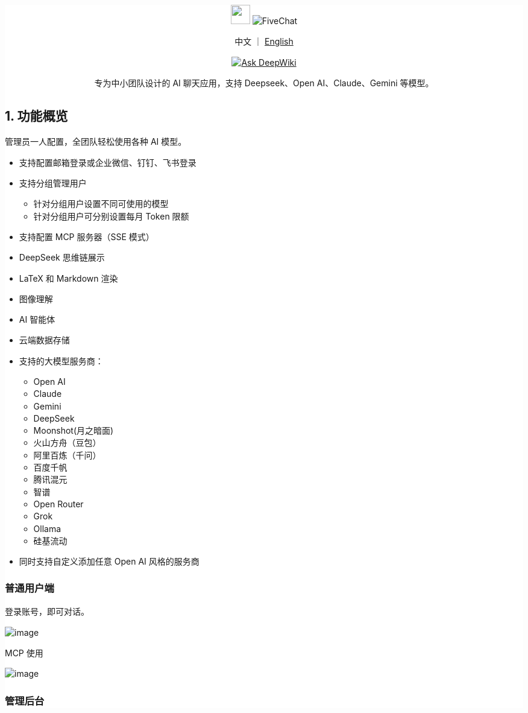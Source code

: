 <div align="center">
   <img width="32" height="32" src="https://jiantuku.oss-cn-beijing.aliyuncs.com/share/logo.png" />
   <img height="32" alt="FiveChat" src="https://jiantuku.oss-cn-beijing.aliyuncs.com/share/fivechat.png" />
   <p>中文 ｜ <a href="https://github.com/HiveNexus/FiveChat/blob/main/README_EN.md">English</a><p>
   <a href="https://deepwiki.com/HiveNexus/FiveChat" target="_blank"><img src="https://deepwiki.com/badge.svg" alt="Ask DeepWiki"></a>
   <p>专为中小团队设计的 AI 聊天应用，支持 Deepseek、Open AI、Claude、Gemini 等模型。</p>
</div>

## 1. 功能概览

管理员一人配置，全团队轻松使用各种 AI 模型。

* 支持配置邮箱登录或企业微信、钉钉、飞书登录
* 支持分组管理用户
    * 针对分组用户设置不同可使用的模型
    * 针对分组用户可分别设置每月 Token 限额

* 支持配置 MCP 服务器（SSE 模式）
* DeepSeek 思维链展示
* LaTeX 和 Markdown 渲染
* 图像理解
* AI 智能体
* 云端数据存储
* 支持的大模型服务商：
    * Open AI
    * Claude
    * Gemini
    * DeepSeek
    * Moonshot(月之暗面)
    * 火山方舟（豆包）
    * 阿里百炼（千问）
    * 百度千帆
    * 腾讯混元
    * 智谱
    * Open Router
    * Grok
    * Ollama
    * 硅基流动
 * 同时支持自定义添加任意 Open AI 风格的服务商

### 普通用户端
登录账号，即可对话。

![image](https://jiantuku.oss-cn-beijing.aliyuncs.com/share/fivechat/01.png)

MCP 使用

![image](https://jiantuku.oss-cn-beijing.aliyuncs.com/share/fivechat/02.png)

### 管理后台
